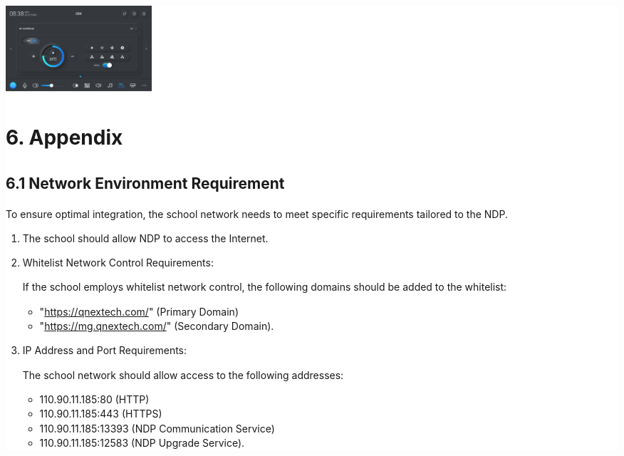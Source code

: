  <img src="../../NMP/UserManual/img/CBX/CBX-UI-CPL20.png"  style="zoom: 20%;" /> 







# 6. Appendix

## 6.1 Network Environment Requirement

To ensure optimal integration, the school network needs to meet specific requirements tailored to the NDP. 

1. The school should allow NDP to access the Internet.

2. Whitelist Network Control Requirements:

   If the school employs whitelist network control, the following domains should be added to the whitelist:

   - "https://qnextech.com/" (Primary Domain)
   - "https://mg.qnextech.com/" (Secondary Domain).

3. IP Address and Port Requirements:

   The school network should allow access to the following addresses:

   - 110.90.11.185:80 (HTTP)
   - 110.90.11.185:443 (HTTPS)
   - 110.90.11.185:13393 (NDP Communication Service)
   - 110.90.11.185:12583 (NDP Upgrade Service).
